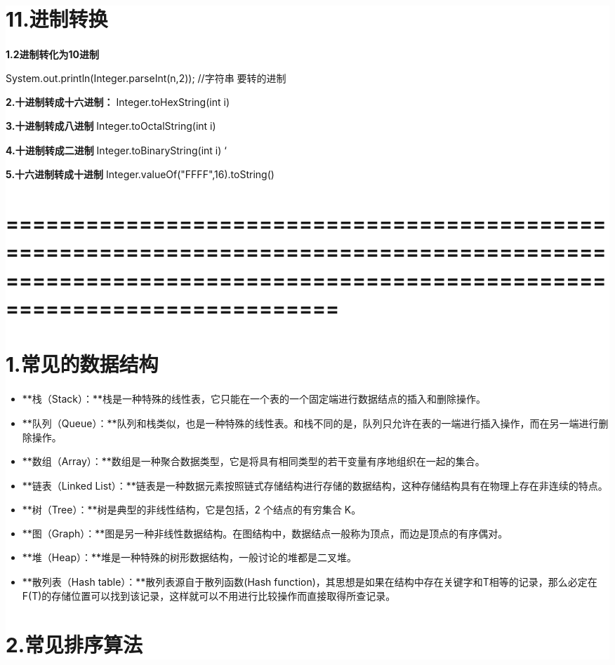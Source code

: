 

# 11.进制转换

**1.2进制转化为10进制**

System.out.println(Integer.parseInt(n,2)); //字符串 要转的进制

**2.十进制转成十六进制：** 
Integer.toHexString(int i) 

**3.十进制转成八进制** 
Integer.toOctalString(int i) 

**4.十进制转成二进制** 
Integer.toBinaryString(int i) ‘

**5.十六进制转成十进制** 
Integer.valueOf("FFFF",16).toString() 



# ================================================================================================================================================================

# 1.常见的数据结构

- **栈（Stack）：**栈是一种特殊的线性表，它只能在一个表的一个固定端进行数据结点的插入和删除操作。



- **队列（Queue）：**队列和栈类似，也是一种特殊的线性表。和栈不同的是，队列只允许在表的一端进行插入操作，而在另一端进行删除操作。



- **数组（Array）：**数组是一种聚合数据类型，它是将具有相同类型的若干变量有序地组织在一起的集合。



- **链表（Linked List）：**链表是一种数据元素按照链式存储结构进行存储的数据结构，这种存储结构具有在物理上存在非连续的特点。



- **树（Tree）：**树是典型的非线性结构，它是包括，2 个结点的有穷集合 K。



- **图（Graph）：**图是另一种非线性数据结构。在图结构中，数据结点一般称为顶点，而边是顶点的有序偶对。



- **堆（Heap）：**堆是一种特殊的树形数据结构，一般讨论的堆都是二叉堆。



- **散列表（Hash table）：**散列表源自于散列函数(Hash function)，其思想是如果在结构中存在关键字和T相等的记录，那么必定在F(T)的存储位置可以找到该记录，这样就可以不用进行比较操作而直接取得所查记录。





# 2.常见排序算法
